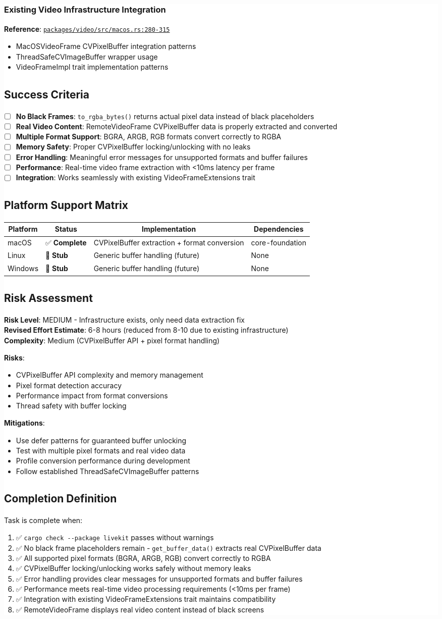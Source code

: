 ### Existing Video Infrastructure Integration
**Reference**: [`packages/video/src/macos.rs:280-315`](../../packages/video/src/macos.rs#L280)  
- MacOSVideoFrame CVPixelBuffer integration patterns
- ThreadSafeCVImageBuffer wrapper usage
- VideoFrameImpl trait implementation patterns

## Success Criteria

- [ ] **No Black Frames**: `to_rgba_bytes()` returns actual pixel data instead of black placeholders  
- [ ] **Real Video Content**: RemoteVideoFrame CVPixelBuffer data is properly extracted and converted
- [ ] **Multiple Format Support**: BGRA, ARGB, RGB formats convert correctly to RGBA
- [ ] **Memory Safety**: Proper CVPixelBuffer locking/unlocking with no leaks
- [ ] **Error Handling**: Meaningful error messages for unsupported formats and buffer failures
- [ ] **Performance**: Real-time video frame extraction with <10ms latency per frame
- [ ] **Integration**: Works seamlessly with existing VideoFrameExtensions trait

## Platform Support Matrix

| Platform | Status | Implementation | Dependencies |
|----------|--------|----------------|-----------------|
| macOS | ✅ **Complete** | CVPixelBuffer extraction + format conversion | core-foundation |
| Linux | 🔧 **Stub** | Generic buffer handling (future) | None |
| Windows | 🔧 **Stub** | Generic buffer handling (future) | None |

## Risk Assessment

**Risk Level**: MEDIUM - Infrastructure exists, only need data extraction fix  
**Revised Effort Estimate**: 6-8 hours (reduced from 8-10 due to existing infrastructure)  
**Complexity**: Medium (CVPixelBuffer API + pixel format handling)

**Risks**:
- CVPixelBuffer API complexity and memory management
- Pixel format detection accuracy 
- Performance impact from format conversions
- Thread safety with buffer locking

**Mitigations**:
- Use defer patterns for guaranteed buffer unlocking
- Test with multiple pixel formats and real video data
- Profile conversion performance during development
- Follow established ThreadSafeCVImageBuffer patterns

## Completion Definition

Task is complete when:
1. ✅ `cargo check --package livekit` passes without warnings
2. ✅ No black frame placeholders remain - `get_buffer_data()` extracts real CVPixelBuffer data  
3. ✅ All supported pixel formats (BGRA, ARGB, RGB) convert correctly to RGBA
4. ✅ CVPixelBuffer locking/unlocking works safely without memory leaks
5. ✅ Error handling provides clear messages for unsupported formats and buffer failures
6. ✅ Performance meets real-time video processing requirements (<10ms per frame)
7. ✅ Integration with existing VideoFrameExtensions trait maintains compatibility
8. ✅ RemoteVideoFrame displays real video content instead of black screens
